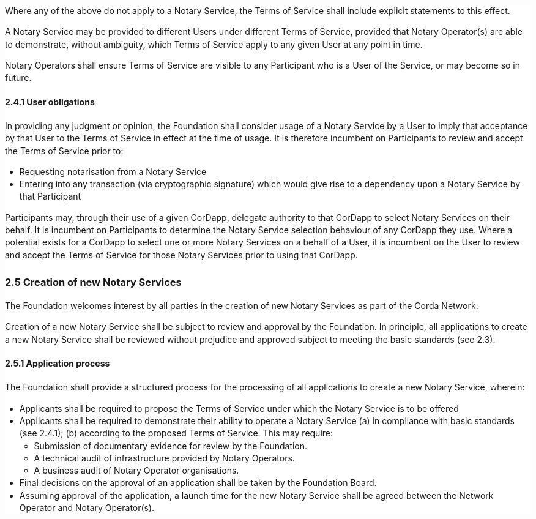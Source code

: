 Where any of the above do not apply to a Notary Service, the Terms of Service shall include explicit statements to 
this effect.

A Notary Service may be provided to different Users under different Terms of Service, provided that Notary Operator(s) 
are able to demonstrate, without ambiguity, which Terms of Service apply to any given User at any point in time.

Notary Operators shall ensure Terms of Service are visible to any Participant who is a User of the Service, or may 
become so in future.

#### 2.4.1 User obligations

In providing any judgment or opinion, the Foundation shall consider usage of a Notary Service by a User to imply that 
acceptance by that User to the Terms of Service in effect at the time of usage. It is therefore incumbent on 
Participants to review and accept the Terms of Service prior to:

* Requesting notarisation from a Notary Service
* Entering into any transaction (via cryptographic signature) which would give rise to a dependency upon a Notary 
Service by that Participant

Participants may, through their use of a given CorDapp, delegate authority to that CorDapp to select Notary Services on 
their behalf. It is incumbent on Participants to determine the Notary Service selection behaviour of any CorDapp they 
use. Where a potential exists for a CorDapp to select one or more Notary Services on a behalf of a User, it is incumbent 
on the User to review and accept the Terms of Service for those Notary Services prior to using that CorDapp.

### 2.5 Creation of new Notary Services

The Foundation welcomes interest by all parties in the creation of new Notary Services as part of the Corda Network.

Creation of a new Notary Service shall be subject to review and approval by the Foundation. In principle, all 
applications to create a new Notary Service shall be reviewed without prejudice and approved subject to meeting the 
basic standards (see 2.3).

#### 2.5.1 Application process

The Foundation shall provide a structured process for the processing of all applications to create a new Notary Service, 
wherein:

* Applicants shall be required to propose the Terms of Service under which the Notary Service is to be offered
* Applicants shall be required to demonstrate their ability to operate a Notary Service (a) in compliance with basic 
standards (see 2.4.1); (b) according to the proposed Terms of Service. This may require:
    * Submission of documentary evidence for review by the Foundation.
    * A technical audit of infrastructure provided by Notary Operators.
    * A business audit of Notary Operator organisations.
* Final decisions on the approval of an application shall be taken by the Foundation Board.
* Assuming approval of the application, a launch time for the new Notary Service shall be agreed between the Network 
Operator and Notary Operator(s).
